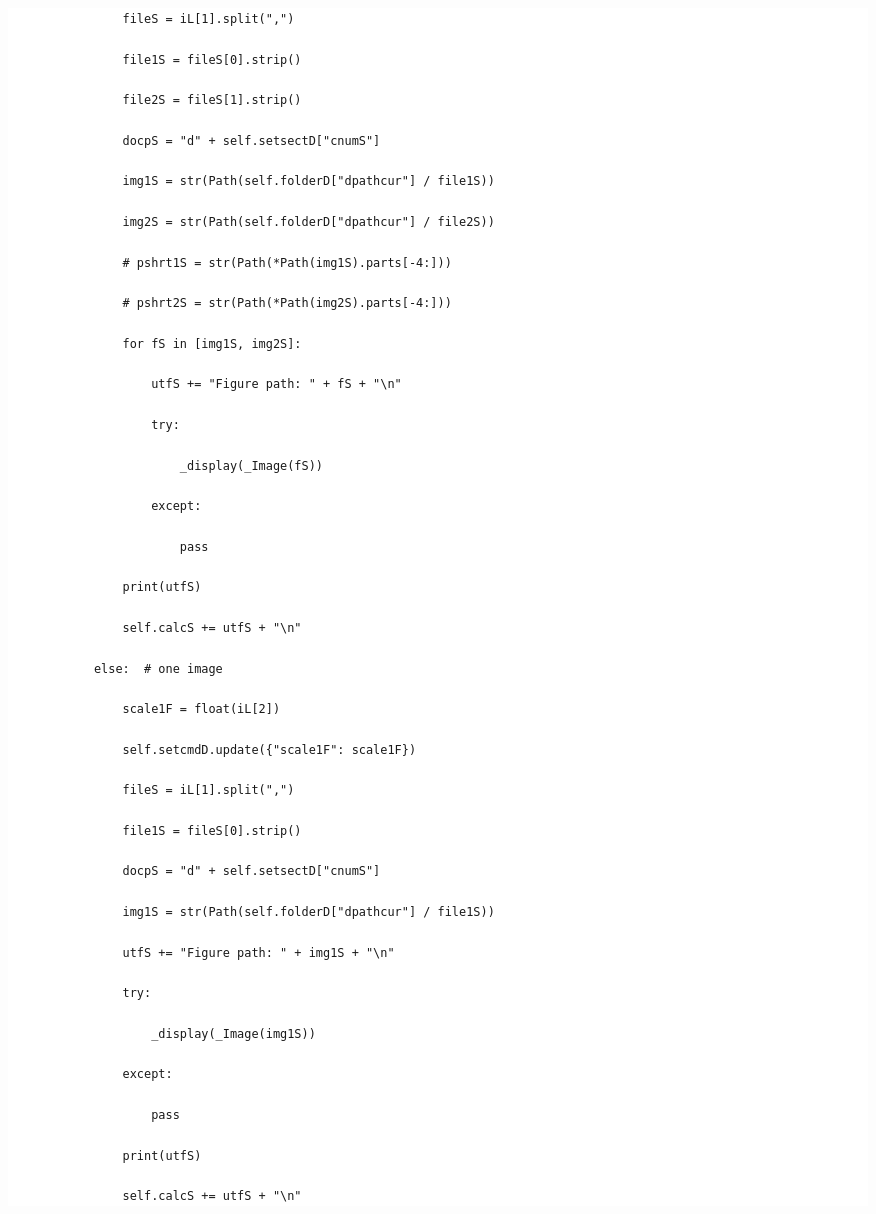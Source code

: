                     fileS = iL[1].split(",")

                    file1S = fileS[0].strip()

                    file2S = fileS[1].strip()

                    docpS = "d" + self.setsectD["cnumS"]

                    img1S = str(Path(self.folderD["dpathcur"] / file1S))

                    img2S = str(Path(self.folderD["dpathcur"] / file2S))

                    # pshrt1S = str(Path(*Path(img1S).parts[-4:]))

                    # pshrt2S = str(Path(*Path(img2S).parts[-4:]))

                    for fS in [img1S, img2S]:

                        utfS += "Figure path: " + fS + "\n"

                        try:

                            _display(_Image(fS))

                        except:

                            pass

                    print(utfS)

                    self.calcS += utfS + "\n"

                else:  # one image

                    scale1F = float(iL[2])

                    self.setcmdD.update({"scale1F": scale1F})

                    fileS = iL[1].split(",")

                    file1S = fileS[0].strip()

                    docpS = "d" + self.setsectD["cnumS"]

                    img1S = str(Path(self.folderD["dpathcur"] / file1S))

                    utfS += "Figure path: " + img1S + "\n"

                    try:

                        _display(_Image(img1S))

                    except:

                        pass

                    print(utfS)

                    self.calcS += utfS + "\n"

        
